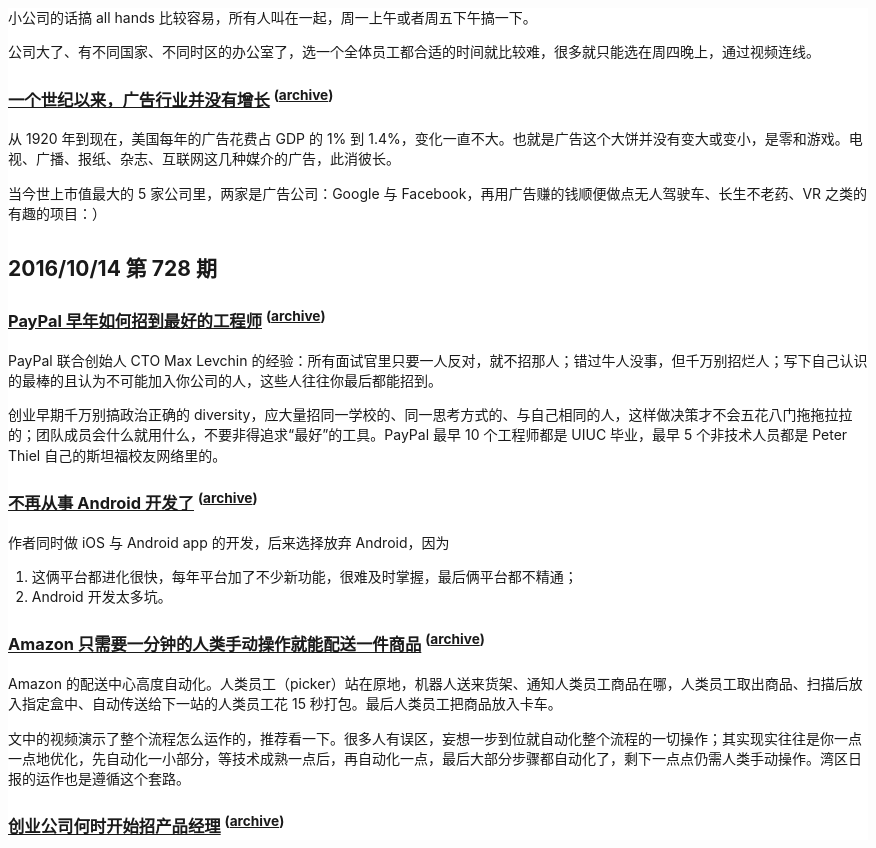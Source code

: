 小公司的话搞 all hands 比较容易，所有人叫在一起，周一上午或者周五下午搞一下。

公司大了、有不同国家、不同时区的办公室了，选一个全体员工都合适的时间就比较难，很多就只能选在周四晚上，通过视频连线。

### [一个世纪以来，广告行业并没有增长](https://www.bloomberg.com/news/articles/2014-03-03/advertisings-century-of-flat-line-growth) <sup>([archive](https://web.archive.org/web/20201111200423/https://www.bloomberg.com/news/articles/2014-03-03/advertisings-century-of-flat-line-growth))</sup>

从 1920 年到现在，美国每年的广告花费占 GDP 的 1% 到 1.4%，变化一直不大。也就是广告这个大饼并没有变大或变小，是零和游戏。电视、广播、报纸、杂志、互联网这几种媒介的广告，此消彼长。

当今世上市值最大的 5 家公司里，两家是广告公司：Google 与 Facebook，再用广告赚的钱顺便做点无人驾驶车、长生不老药、VR 之类的有趣的项目：）

## 2016/10/14 第 728 期

### [PayPal 早年如何招到最好的工程师](http://firstround.com/review/the-trick-max-levchin-used-to-hire-the-best-engineers-at-PayPal) <sup>([archive](https://web.archive.org/web/20180330150537/http://firstround.com:80/review/the-trick-max-levchin-used-to-hire-the-best-engineers-at-PayPal/))</sup>

PayPal 联合创始人 CTO Max Levchin 的经验：所有面试官里只要一人反对，就不招那人；错过牛人没事，但千万别招烂人；写下自己认识的最棒的且认为不可能加入你公司的人，这些人往往你最后都能招到。

创业早期千万别搞政治正确的 diversity，应大量招同一学校的、同一思考方式的、与自己相同的人，这样做决策才不会五花八门拖拖拉拉的；团队成员会什么就用什么，不要非得追求“最好”的工具。PayPal 最早 10 个工程师都是 UIUC 毕业，最早 5 个非技术人员都是 Peter Thiel 自己的斯坦福校友网络里的。

### [不再从事 Android 开发了](https://raptureinvenice.com/its-been-real-android-why-im-retiring-from-android/) <sup>([archive](https://web.archive.org/web/20220826230326/https://raptureinvenice.com/its-been-real-android-why-im-retiring-from-android/))</sup>

作者同时做 iOS 与 Android app 的开发，后来选择放弃 Android，因为

1.  这俩平台都进化很快，每年平台加了不少新功能，很难及时掌握，最后俩平台都不精通；
2.  Android 开发太多坑。

### [Amazon 只需要一分钟的人类手动操作就能配送一件商品](https://money.cnn.com/2016/10/06/technology/amazon-warehouse-robots/index.html) <sup>([archive](https://web.archive.org/web/20221009214905/https://money.cnn.com/2016/10/06/technology/amazon-warehouse-robots/index.html))</sup>

Amazon 的配送中心高度自动化。人类员工（picker）站在原地，机器人送来货架、通知人类员工商品在哪，人类员工取出商品、扫描后放入指定盒中、自动传送给下一站的人类员工花 15 秒打包。最后人类员工把商品放入卡车。

文中的视频演示了整个流程怎么运作的，推荐看一下。很多人有误区，妄想一步到位就自动化整个流程的一切操作；其实现实往往是你一点一点地优化，先自动化一小部分，等技术成熟一点后，再自动化一点，最后大部分步骤都自动化了，剩下一点点仍需人类手动操作。湾区日报的运作也是遵循这个套路。

### [创业公司何时开始招产品经理](https://medium.com/once-upon-a-team/when-should-you-a-hire-a-product-manager-91e393862150) <sup>([archive](https://web.archive.org/web/20221206134805/https://medium.com/once-upon-a-team/when-should-you-a-hire-a-product-manager-91e393862150))</sup>
